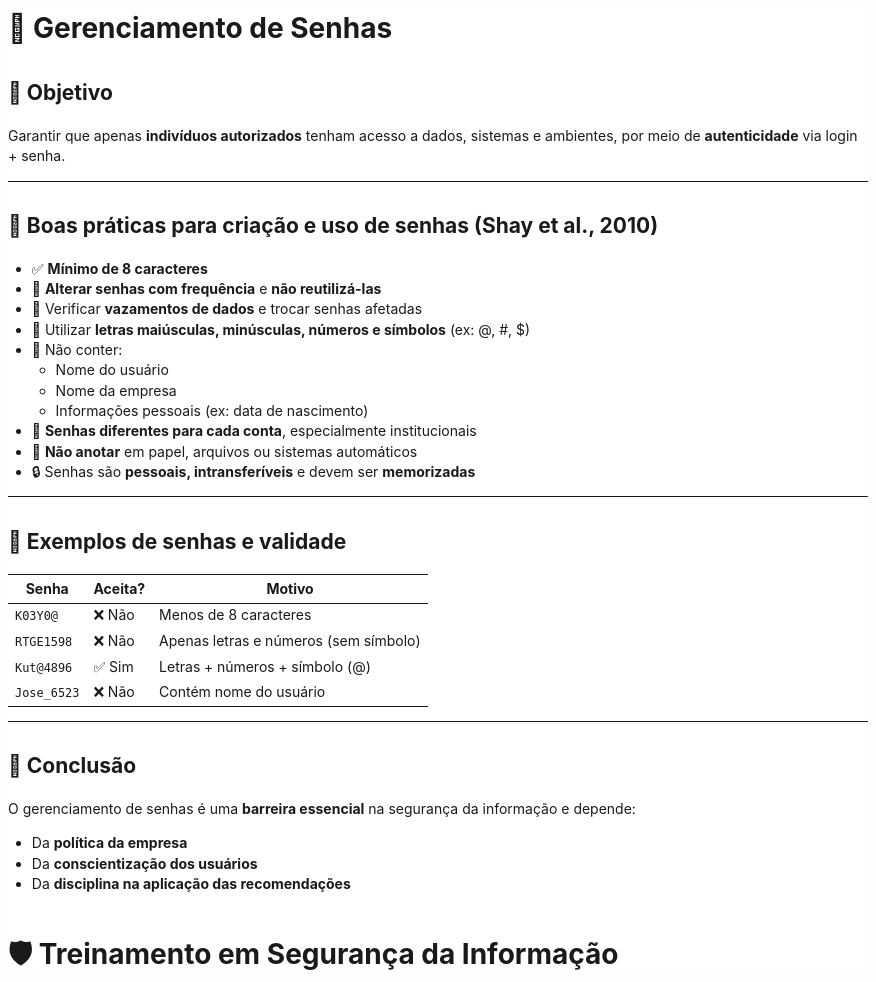 # 🔐 Gerenciamento de Senhas

## 🎯 Objetivo

Garantir que apenas **indivíduos autorizados** tenham acesso a dados, sistemas e ambientes, por meio de **autenticidade** via login + senha.

---

## 🧠 Boas práticas para criação e uso de senhas (Shay et al., 2010)

- ✅ **Mínimo de 8 caracteres**
- 🔄 **Alterar senhas com frequência** e **não reutilizá-las**
- 📢 Verificar **vazamentos de dados** e trocar senhas afetadas
- 🔡 Utilizar **letras maiúsculas, minúsculas, números e símbolos** (ex: @, #, $)
- 🚫 Não conter:
  - Nome do usuário
  - Nome da empresa
  - Informações pessoais (ex: data de nascimento)
- 🔑 **Senhas diferentes para cada conta**, especialmente institucionais
- 🧾 **Não anotar** em papel, arquivos ou sistemas automáticos
- 🔒 Senhas são **pessoais, intransferíveis** e devem ser **memorizadas**

---

## 📌 Exemplos de senhas e validade

| Senha       | Aceita? | Motivo                                |
| ----------- | ------- | ------------------------------------- |
| `K03Y0@`    | ❌ Não  | Menos de 8 caracteres                 |
| `RTGE1598`  | ❌ Não  | Apenas letras e números (sem símbolo) |
| `Kut@4896`  | ✅ Sim  | Letras + números + símbolo (@)        |
| `Jose_6523` | ❌ Não  | Contém nome do usuário                |

---

## 🧠 Conclusão

O gerenciamento de senhas é uma **barreira essencial** na segurança da informação e depende:

- Da **política da empresa**
- Da **conscientização dos usuários**
- Da **disciplina na aplicação das recomendações**

# 🛡️ Treinamento em Segurança da Informação
